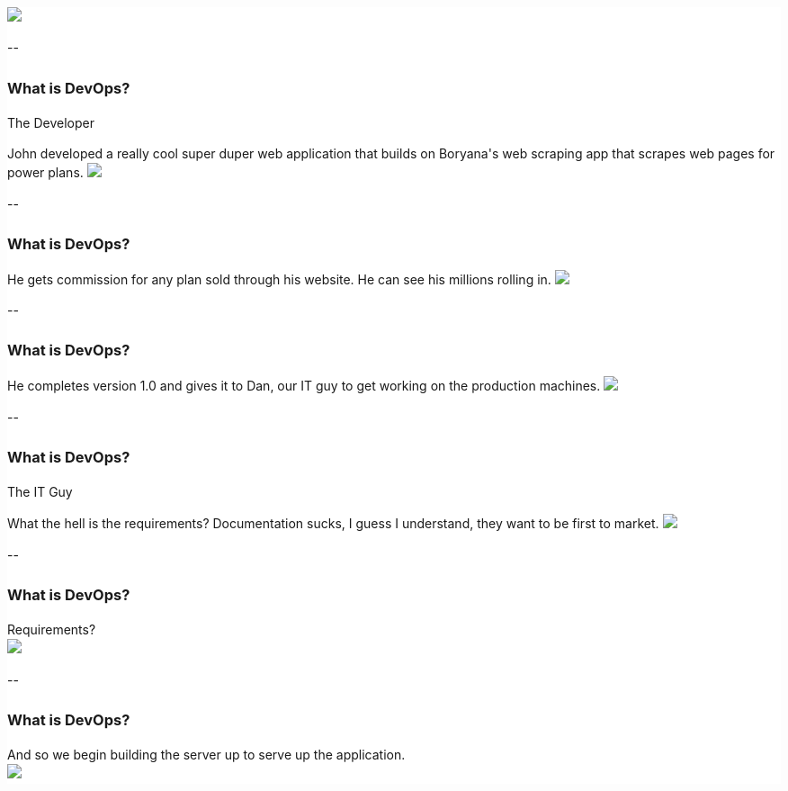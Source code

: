 <img src="http://ecx.images-amazon.com/images/I/41hXIWXv0AL._AC_UL320_SR274,320_.jpg" width="50%">

--

### What is DevOps? ###

The Developer

John developed a really cool super duper web application that builds on
Boryana's web scraping app that scrapes web pages for power plans. 
<img src="http://www.clipartbest.com/cliparts/eiM/AA6/eiMAA6n9T.jpeg" width="50%">

--

### What is DevOps? ###


He gets commission for any plan sold through his website. He can see his millions
rolling in. 
<img src="http://image.shutterstock.com/z/stock-photo-dollars-pile-from-packs-of-money-d-134935061.jpg" width="80%">

--

### What is DevOps? ###

He completes version 1.0 and gives it to Dan, our IT guy to get
working on the production machines.
<img src="https://kimbeirneloans.files.wordpress.com/2015/06/giving.jpg" width="90%">

--

### What is DevOps? ###

The IT Guy

What the hell is the requirements? Documentation sucks, I guess I understand,
they want to be first to market. 
<img src="https://www.nila.org/wp-content/uploads/2015/06/Confusing.jpeg">

--

### What is DevOps? ###

Requirements? <br />
<img src="http://comps.canstockphoto.com/can-stock-photo_csp11709730.jpg" width="40%">

--

### What is DevOps? ###

And so we begin building the server up to serve up the application.<br />
<img src="http://images.all-free-download.com/images/graphiclarge/under_construction_clip_art_22790.jpg" width="40%">
